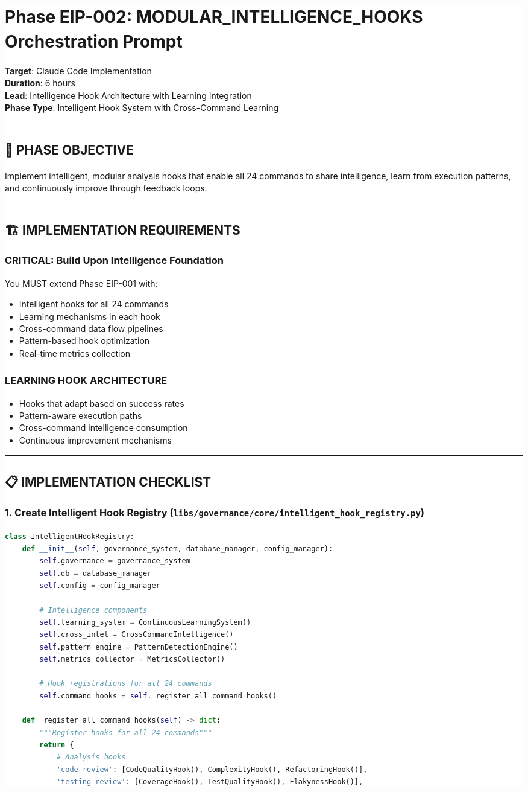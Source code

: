 # Phase EIP-002: MODULAR_INTELLIGENCE_HOOKS Orchestration Prompt

**Target**: Claude Code Implementation  
**Duration**: 6 hours  
**Lead**: Intelligence Hook Architecture with Learning Integration  
**Phase Type**: Intelligent Hook System with Cross-Command Learning  

---

## 🎯 **PHASE OBJECTIVE**

Implement intelligent, modular analysis hooks that enable all 24 commands to share intelligence, learn from execution patterns, and continuously improve through feedback loops.

---

## 🏗️ **IMPLEMENTATION REQUIREMENTS**

### **CRITICAL: Build Upon Intelligence Foundation**
You MUST extend Phase EIP-001 with:
- Intelligent hooks for all 24 commands
- Learning mechanisms in each hook
- Cross-command data flow pipelines
- Pattern-based hook optimization
- Real-time metrics collection

### **LEARNING HOOK ARCHITECTURE**
- Hooks that adapt based on success rates
- Pattern-aware execution paths
- Cross-command intelligence consumption
- Continuous improvement mechanisms

---

## 📋 **IMPLEMENTATION CHECKLIST**

### **1. Create Intelligent Hook Registry** (`libs/governance/core/intelligent_hook_registry.py`)

```python
class IntelligentHookRegistry:
    def __init__(self, governance_system, database_manager, config_manager):
        self.governance = governance_system
        self.db = database_manager
        self.config = config_manager
        
        # Intelligence components
        self.learning_system = ContinuousLearningSystem()
        self.cross_intel = CrossCommandIntelligence()
        self.pattern_engine = PatternDetectionEngine()
        self.metrics_collector = MetricsCollector()
        
        # Hook registrations for all 24 commands
        self.command_hooks = self._register_all_command_hooks()
        
    def _register_all_command_hooks(self) -> dict:
        """Register hooks for all 24 commands"""
        return {
            # Analysis hooks
            'code-review': [CodeQualityHook(), ComplexityHook(), RefactoringHook()],
            'testing-review': [CoverageHook(), TestQualityHook(), FlakynessHook()],
```
